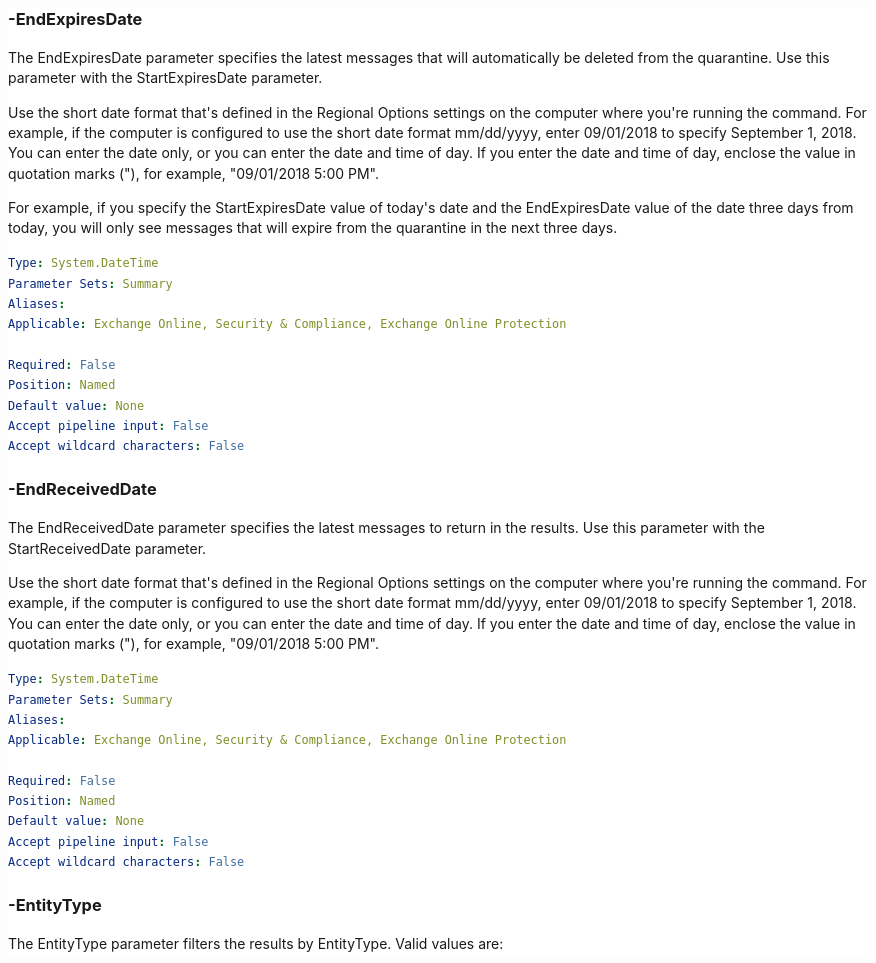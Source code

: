 ### -EndExpiresDate
The EndExpiresDate parameter specifies the latest messages that will automatically be deleted from the quarantine. Use this parameter with the StartExpiresDate parameter.

Use the short date format that's defined in the Regional Options settings on the computer where you're running the command. For example, if the computer is configured to use the short date format mm/dd/yyyy, enter 09/01/2018 to specify September 1, 2018. You can enter the date only, or you can enter the date and time of day. If you enter the date and time of day, enclose the value in quotation marks ("), for example, "09/01/2018 5:00 PM".

For example, if you specify the StartExpiresDate value of today's date and the EndExpiresDate value of the date three days from today, you will only see messages that will expire from the quarantine in the next three days.

```yaml
Type: System.DateTime
Parameter Sets: Summary
Aliases:
Applicable: Exchange Online, Security & Compliance, Exchange Online Protection

Required: False
Position: Named
Default value: None
Accept pipeline input: False
Accept wildcard characters: False
```

### -EndReceivedDate
The EndReceivedDate parameter specifies the latest messages to return in the results. Use this parameter with the StartReceivedDate parameter.

Use the short date format that's defined in the Regional Options settings on the computer where you're running the command. For example, if the computer is configured to use the short date format mm/dd/yyyy, enter 09/01/2018 to specify September 1, 2018. You can enter the date only, or you can enter the date and time of day. If you enter the date and time of day, enclose the value in quotation marks ("), for example, "09/01/2018 5:00 PM".

```yaml
Type: System.DateTime
Parameter Sets: Summary
Aliases:
Applicable: Exchange Online, Security & Compliance, Exchange Online Protection

Required: False
Position: Named
Default value: None
Accept pipeline input: False
Accept wildcard characters: False
```

### -EntityType
The EntityType parameter filters the results by EntityType. Valid values are:
